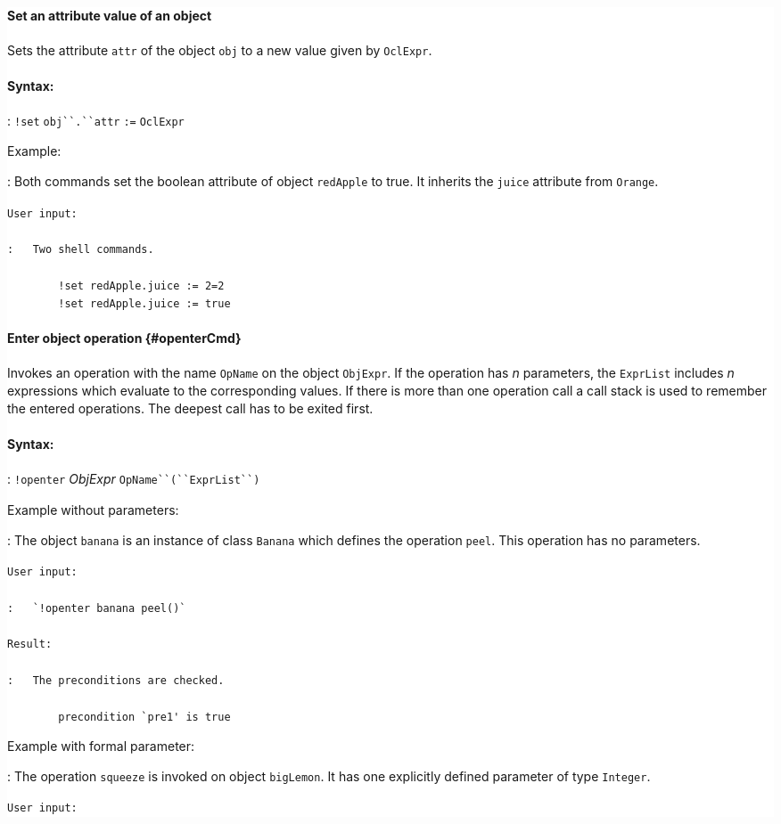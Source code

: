 #### Set an attribute value of an object

Sets the attribute `attr` of the object `obj` to a new
value given by `OclExpr`.

#### Syntax:

:   `!set` `obj``.``attr` `:=` `OclExpr`

Example:

:   Both commands set the boolean attribute of object
    `redApple` to true. It inherits the `juice`
    attribute from `Orange`.

    User input:

    :   Two shell commands.

            !set redApple.juice := 2=2
            !set redApple.juice := true

#### Enter object operation {#openterCmd}

Invokes an operation with the name `OpName` on the object
`ObjExpr`. If the operation has $n$ parameters, the
`ExprList` includes $n$ expressions which evaluate to the
corresponding values. If there is more than one operation call a call
stack is used to remember the entered operations. The deepest call has
to be exited first.

#### Syntax:

:   `!openter` $\mathit{ObjExpr }$
    `OpName``(``ExprList``)`

Example without parameters:

:   The object `banana` is an instance of class
    `Banana` which defines the operation `peel`. This
    operation has no parameters.

    User input:

    :   `!openter banana peel()`

    Result:

    :   The preconditions are checked.

            precondition `pre1' is true

Example with formal parameter:

:   The operation `squeeze` is invoked on object
    `bigLemon`. It has one explicitly defined parameter of type
    `Integer`.

    User input:

